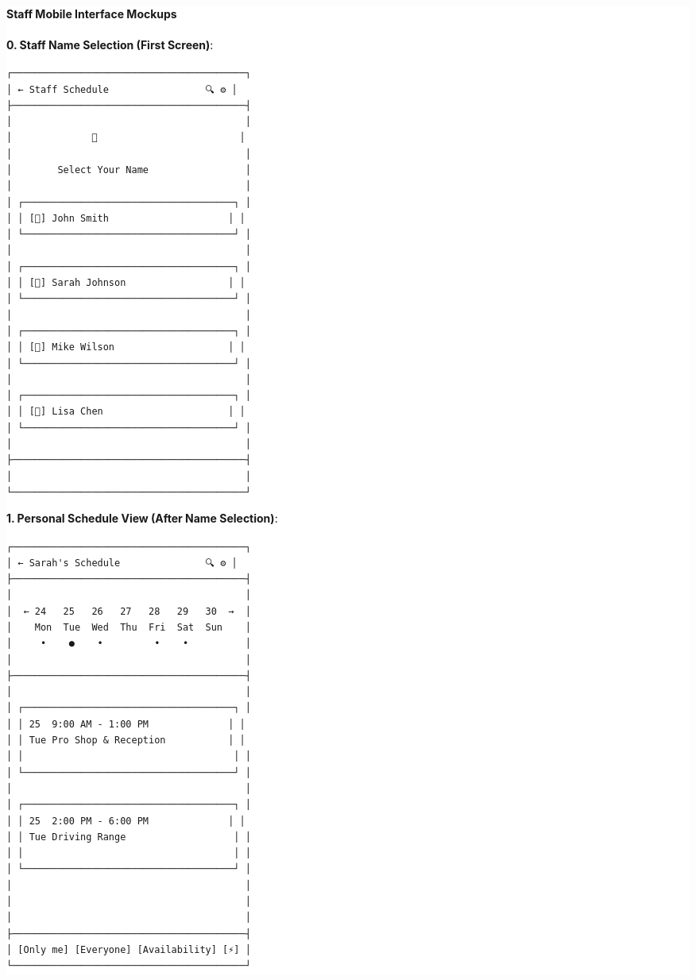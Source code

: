 #### Staff Mobile Interface Mockups

**0. Staff Name Selection (First Screen)**:
```
┌─────────────────────────────────────────┐
│ ← Staff Schedule                 🔍 ⚙️ │
├─────────────────────────────────────────┤
│                                         │
│              👥                         │
│                                         │
│        Select Your Name                 │
│                                         │
│ ┌─────────────────────────────────────┐ │
│ │ [👤] John Smith                     │ │
│ └─────────────────────────────────────┘ │
│                                         │
│ ┌─────────────────────────────────────┐ │
│ │ [👤] Sarah Johnson                  │ │
│ └─────────────────────────────────────┘ │
│                                         │
│ ┌─────────────────────────────────────┐ │
│ │ [👤] Mike Wilson                    │ │
│ └─────────────────────────────────────┘ │
│                                         │
│ ┌─────────────────────────────────────┐ │
│ │ [👤] Lisa Chen                      │ │
│ └─────────────────────────────────────┘ │
│                                         │
├─────────────────────────────────────────┤
│                                         │
└─────────────────────────────────────────┘
```

**1. Personal Schedule View (After Name Selection)**:
```
┌─────────────────────────────────────────┐
│ ← Sarah's Schedule               🔍 ⚙️ │
├─────────────────────────────────────────┤
│                                         │
│  ← 24   25   26   27   28   29   30  →  │
│    Mon  Tue  Wed  Thu  Fri  Sat  Sun    │
│     •    ●    •         •    •          │
│                                         │
├─────────────────────────────────────────┤
│                                         │
│ ┌─────────────────────────────────────┐ │
│ │ 25  9:00 AM - 1:00 PM              │ │
│ │ Tue Pro Shop & Reception           │ │
│ │                                     │ │
│ └─────────────────────────────────────┘ │
│                                         │
│ ┌─────────────────────────────────────┐ │
│ │ 25  2:00 PM - 6:00 PM              │ │
│ │ Tue Driving Range                   │ │
│ │                                     │ │
│ └─────────────────────────────────────┘ │
│                                         │
│                                         │
│                                         │
├─────────────────────────────────────────┤
│ [Only me] [Everyone] [Availability] [⚡] │
└─────────────────────────────────────────┘
```

